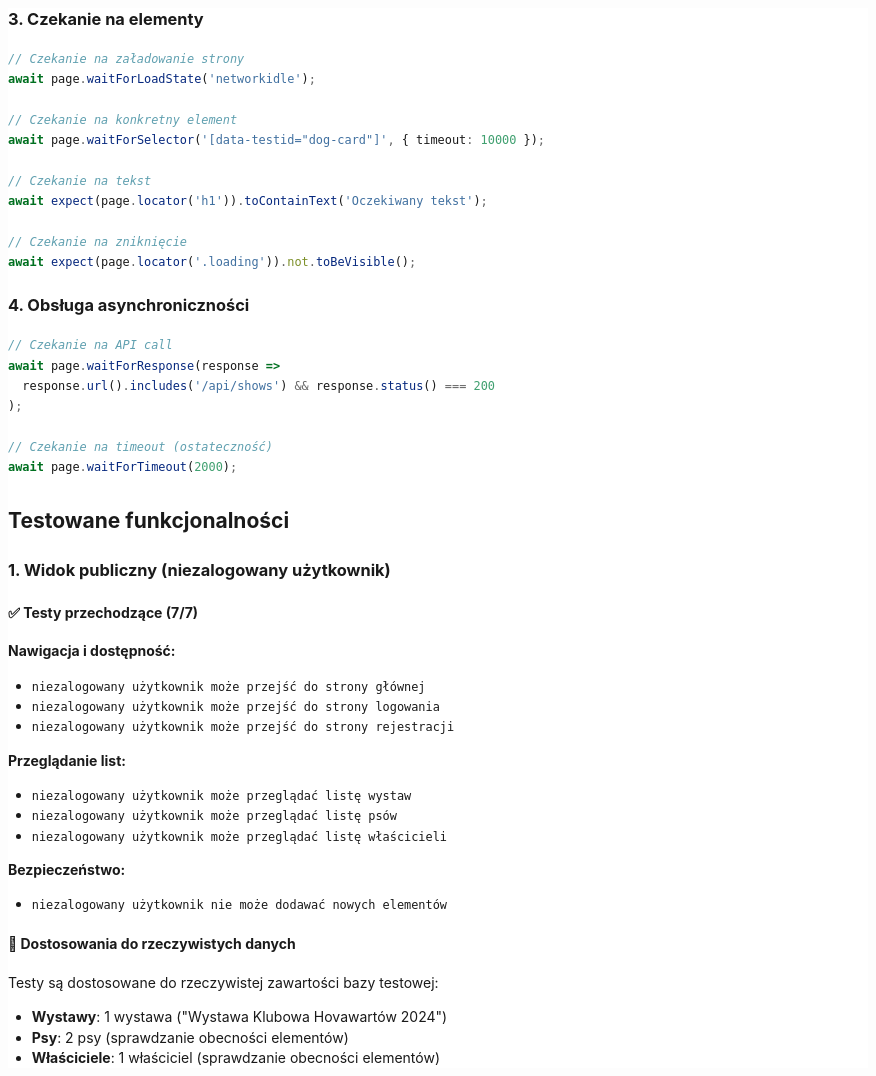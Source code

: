 ### 3. **Czekanie na elementy**

```typescript
// Czekanie na załadowanie strony
await page.waitForLoadState('networkidle');

// Czekanie na konkretny element
await page.waitForSelector('[data-testid="dog-card"]', { timeout: 10000 });

// Czekanie na tekst
await expect(page.locator('h1')).toContainText('Oczekiwany tekst');

// Czekanie na zniknięcie
await expect(page.locator('.loading')).not.toBeVisible();
```

### 4. **Obsługa asynchroniczności**

```typescript
// Czekanie na API call
await page.waitForResponse(response => 
  response.url().includes('/api/shows') && response.status() === 200
);

// Czekanie na timeout (ostateczność)
await page.waitForTimeout(2000);
```

## Testowane funkcjonalności

### 1. **Widok publiczny (niezalogowany użytkownik)**

#### ✅ Testy przechodzące (7/7)

**Nawigacja i dostępność:**
- `niezalogowany użytkownik może przejść do strony głównej`
- `niezalogowany użytkownik może przejść do strony logowania`
- `niezalogowany użytkownik może przejść do strony rejestracji`

**Przeglądanie list:**
- `niezalogowany użytkownik może przeglądać listę wystaw`
- `niezalogowany użytkownik może przeglądać listę psów`
- `niezalogowany użytkownik może przeglądać listę właścicieli`

**Bezpieczeństwo:**
- `niezalogowany użytkownik nie może dodawać nowych elementów`

#### 🔧 Dostosowania do rzeczywistych danych

Testy są dostosowane do rzeczywistej zawartości bazy testowej:
- **Wystawy**: 1 wystawa ("Wystawa Klubowa Hovawartów 2024")
- **Psy**: 2 psy (sprawdzanie obecności elementów)
- **Właściciele**: 1 właściciel (sprawdzanie obecności elementów)
